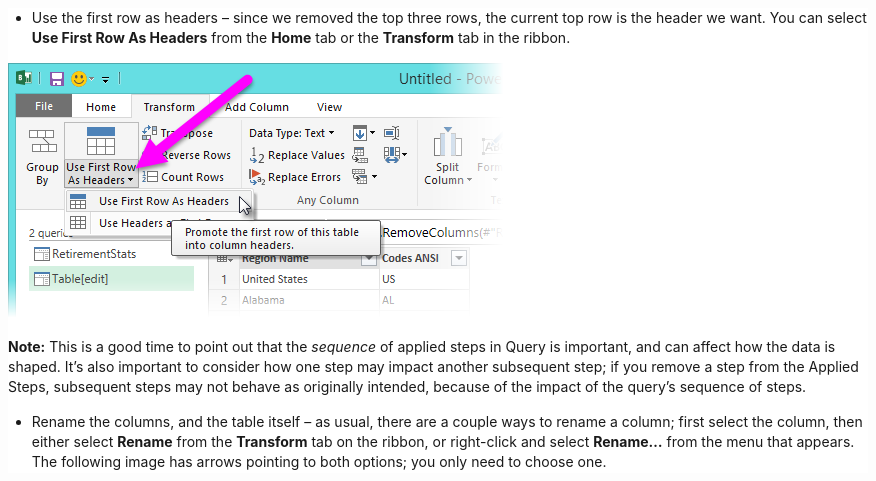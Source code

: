 
-   Use the first row as headers – since we removed the top three rows, the current top row is the header we want. You can select **Use First Row As Headers** from the **Home** tab or the **Transform** tab in the ribbon.

![](media/powerbi-designer-shape-and-combine-data/ShapeCombine_UseFirstRowAsHeaders.png)

**Note:** This is a good time to point out that the *sequence* of applied steps in Query is important, and can affect how the data is shaped. It’s also important to consider how one step may impact another subsequent step; if you remove a step from the Applied Steps, subsequent steps may not behave as originally intended, because of the impact of the query’s sequence of steps.

-   Rename the columns, and the table itself – as usual, there are a couple ways to rename a column; first select the column, then either select **Rename** from the **Transform** tab on the ribbon, or right-click and select **Rename…** from the menu that appears. The following image has arrows pointing to both options; you only need to choose one.
